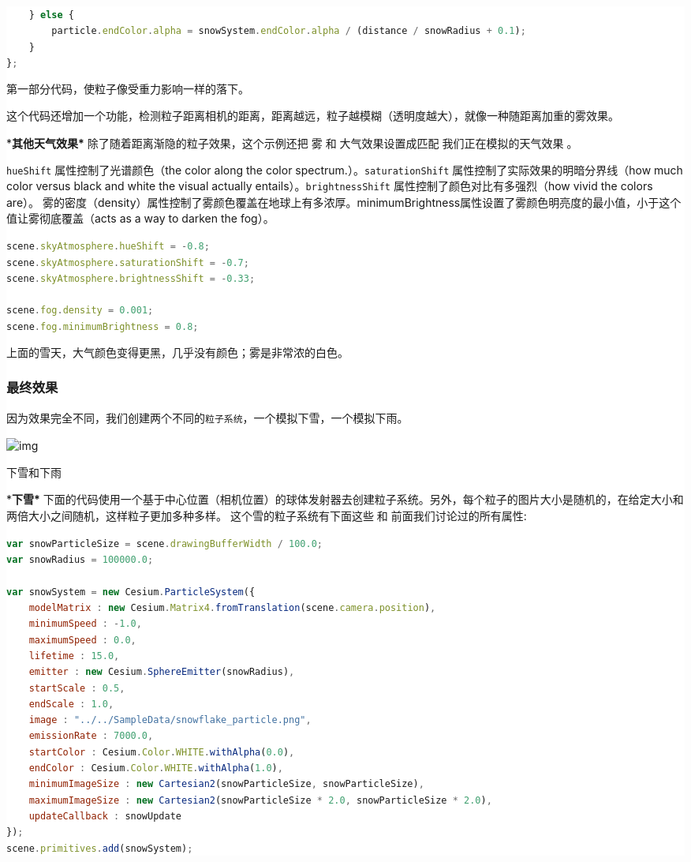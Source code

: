 ```javascript
    } else {
        particle.endColor.alpha = snowSystem.endColor.alpha / (distance / snowRadius + 0.1);
    }
};
```

第一部分代码，使粒子像受重力影响一样的落下。

这个代码还增加一个功能，检测粒子距离相机的距离，距离越远，粒子越模糊（透明度越大），就像一种随距离加重的雾效果。

***其他天气效果\***
除了随着距离渐隐的粒子效果，这个示例还把 雾 和 大气效果设置成匹配 我们正在模拟的天气效果 。

`hueShift` 属性控制了光谱颜色（the color along the color spectrum.）。`saturationShift` 属性控制了实际效果的明暗分界线（how much color versus black and white the visual actually entails）。`brightnessShift` 属性控制了颜色对比有多强烈（how vivid the colors are）。
雾的密度（density）属性控制了雾颜色覆盖在地球上有多浓厚。minimumBrightness属性设置了雾颜色明亮度的最小值，小于这个值让雾彻底覆盖（acts as a way to darken the fog）。

```javascript
scene.skyAtmosphere.hueShift = -0.8;
scene.skyAtmosphere.saturationShift = -0.7;
scene.skyAtmosphere.brightnessShift = -0.33;

scene.fog.density = 0.001;
scene.fog.minimumBrightness = 0.8;
```

上面的雪天，大气颜色变得更黑，几乎没有颜色；雾是非常浓的白色。

### 最终效果

因为效果完全不同，我们创建两个不同的`粒子系统`，一个模拟下雪，一个模拟下雨。

 

![img](https://pzy-images.oss-cn-hangzhou.aliyuncs.com/img/202206201543058.jpeg)

下雪和下雨

***下雪\***
下面的代码使用一个基于中心位置（相机位置）的球体发射器去创建粒子系统。另外，每个粒子的图片大小是随机的，在给定大小和两倍大小之间随机，这样粒子更加多种多样。
这个雪的粒子系统有下面这些 和 前面我们讨论过的所有属性:

```javascript
var snowParticleSize = scene.drawingBufferWidth / 100.0;
var snowRadius = 100000.0;

var snowSystem = new Cesium.ParticleSystem({
    modelMatrix : new Cesium.Matrix4.fromTranslation(scene.camera.position),
    minimumSpeed : -1.0,
    maximumSpeed : 0.0,
    lifetime : 15.0,
    emitter : new Cesium.SphereEmitter(snowRadius),
    startScale : 0.5,
    endScale : 1.0,
    image : "../../SampleData/snowflake_particle.png",
    emissionRate : 7000.0,
    startColor : Cesium.Color.WHITE.withAlpha(0.0),
    endColor : Cesium.Color.WHITE.withAlpha(1.0),
    minimumImageSize : new Cartesian2(snowParticleSize, snowParticleSize),
    maximumImageSize : new Cartesian2(snowParticleSize * 2.0, snowParticleSize * 2.0),
    updateCallback : snowUpdate
});
scene.primitives.add(snowSystem);
```
